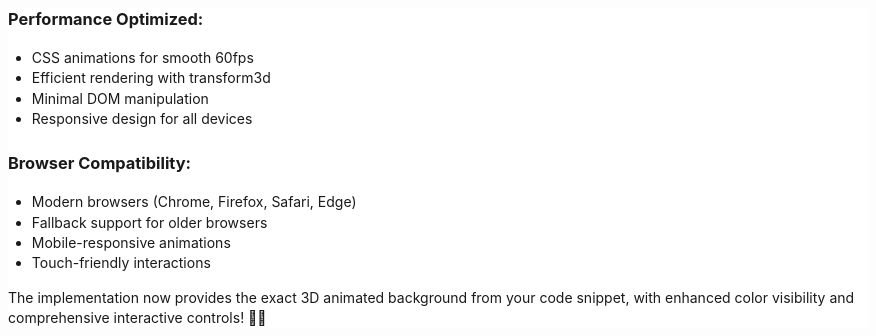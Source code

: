 ### **Performance Optimized:**
- CSS animations for smooth 60fps
- Efficient rendering with transform3d
- Minimal DOM manipulation
- Responsive design for all devices

### **Browser Compatibility:**
- Modern browsers (Chrome, Firefox, Safari, Edge)
- Fallback support for older browsers
- Mobile-responsive animations
- Touch-friendly interactions

The implementation now provides the exact 3D animated background from your code snippet, with enhanced color visibility and comprehensive interactive controls! 🎨✨ 